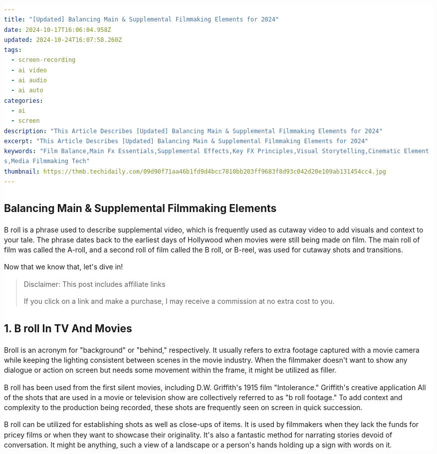 ```yaml
---
title: "[Updated] Balancing Main & Supplemental Filmmaking Elements for 2024"
date: 2024-10-17T16:06:04.958Z
updated: 2024-10-24T16:07:58.260Z
tags: 
  - screen-recording
  - ai video
  - ai audio
  - ai auto
categories: 
  - ai
  - screen
description: "This Article Describes [Updated] Balancing Main & Supplemental Filmmaking Elements for 2024"
excerpt: "This Article Describes [Updated] Balancing Main & Supplemental Filmmaking Elements for 2024"
keywords: "Film Balance,Main Fx Essentials,Supplemental Effects,Key FX Principles,Visual Storytelling,Cinematic Elements,Media Filmmaking Tech"
thumbnail: https://thmb.techidaily.com/09d90f71aa46b1fd9d4bcc7810bb203ff9683f8d93c042d20e109ab131454cc4.jpg
---
```


## Balancing Main & Supplemental Filmmaking Elements

B roll is a phrase used to describe supplemental video, which is frequently used as cutaway video to add visuals and context to your tale. The phrase dates back to the earliest days of Hollywood when movies were still being made on film. The main roll of film was called the A-roll, and a second roll of film called the B roll, or B-reel, was used for cutaway shots and transitions.

Now that we know that, let's dive in!

>  Disclaimer: This post includes affiliate links
>
>  If you click on a link and make a purchase, I may receive a commission at no extra cost to you.
>

## 1\. B roll In TV And Movies

Broll is an acronym for "background" or "behind," respectively. It usually refers to extra footage captured with a movie camera while keeping the lighting consistent between scenes in the movie industry. When the filmmaker doesn't want to show any dialogue or action on screen but needs some movement within the frame, it might be utilized as filler.

B roll has been used from the first silent movies, including D.W. Griffith's 1915 film "Intolerance." Griffith's creative application All of the shots that are used in a movie or television show are collectively referred to as "b roll footage." To add context and complexity to the production being recorded, these shots are frequently seen on screen in quick succession.

B roll can be utilized for establishing shots as well as close-ups of items. It is used by filmmakers when they lack the funds for pricey films or when they want to showcase their originality. It's also a fantastic method for narrating stories devoid of conversation. It might be anything, such a view of a landscape or a person's hands holding up a sign with words on it.
